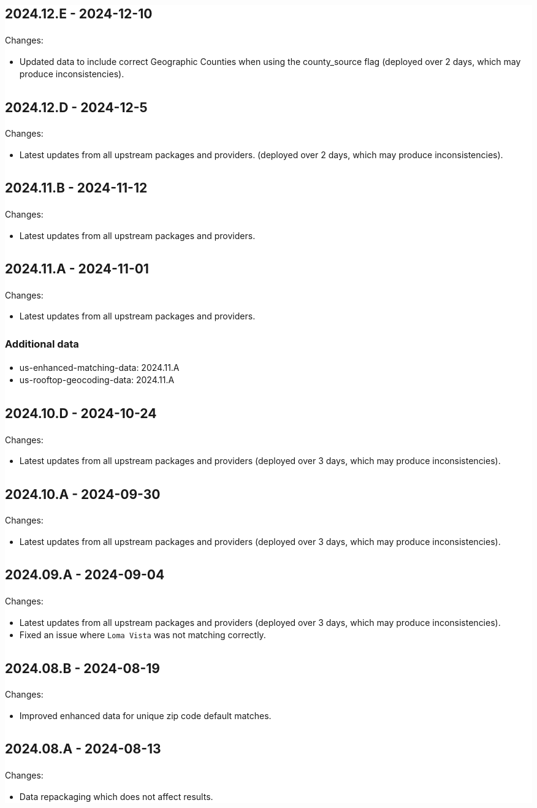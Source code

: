 ## 2024.12.E - 2024-12-10
Changes:
- Updated data to include correct Geographic Counties when using the county_source flag (deployed over 2 days, which may produce inconsistencies).

## 2024.12.D - 2024-12-5
Changes:
- Latest updates from all upstream packages and providers. (deployed over 2 days, which may produce inconsistencies).

## 2024.11.B - 2024-11-12
Changes:
- Latest updates from all upstream packages and providers.

## 2024.11.A - 2024-11-01
Changes:
- Latest updates from all upstream packages and providers.
### Additional data
- us-enhanced-matching-data: 2024.11.A
- us-rooftop-geocoding-data: 2024.11.A

## 2024.10.D - 2024-10-24

Changes:

- Latest updates from all upstream packages and providers (deployed over 3 days, which may produce inconsistencies).

## 2024.10.A - 2024-09-30
Changes:
- Latest updates from all upstream packages and providers (deployed over 3 days, which may produce inconsistencies).

## 2024.09.A - 2024-09-04
Changes:
- Latest updates from all upstream packages and providers (deployed over 3 days, which may produce inconsistencies).
- Fixed an issue where `Loma Vista` was not matching correctly.

## 2024.08.B - 2024-08-19
Changes:
- Improved enhanced data for unique zip code default matches.

## 2024.08.A - 2024-08-13
Changes:
- Data repackaging which does not affect results.
